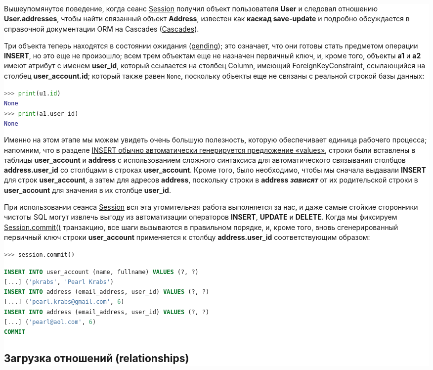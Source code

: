 Вышеупомянутое поведение, когда сеанс [Session](https://docs.sqlalchemy.org/en/14/orm/session\_api.html#sqlalchemy.orm.Session) получил объект пользователя **User** и следовал отношению **User.addresses**, чтобы найти связанный объект **Address**, известен как **каскад save-update** и подробно обсуждается в справочной документации ORM на Cascades ([Cascades](https://docs.sqlalchemy.org/en/14/orm/cascades.html#unitofwork-cascades)).

Три объекта теперь находятся в состоянии ожидания ([pending](https://docs.sqlalchemy.org/en/14/glossary.html#term-pending)); это означает, что они готовы стать предметом операции **INSERT**, но это еще не произошло; всем трем объектам еще не назначен первичный ключ, и, кроме того, объекты **a1** и **a2** имеют атрибут с именем **user\_id**, который ссылается на столбец [Column](https://docs.sqlalchemy.org/en/14/core/metadata.html#sqlalchemy.schema.Column), имеющий [ForeignKeyConstraint](https://docs.sqlalchemy.org/en/14/core/constraints.html#sqlalchemy.schema.ForeignKeyConstraint), ссылающийся на столбец **user\_account.id**; который также равен `None`, поскольку объекты еще не связаны с реальной строкой базы данных:

```python
>>> print(u1.id)
None
>>> print(a1.user_id)
None
```

Именно на этом этапе мы можем увидеть очень большую полезность, которую обеспечивает единица рабочего процесса; напомним, что в разделе [INSERT обычно автоматически генерируется предложение «values»](rabota-s-dannymi/vstavka-strok-s-core.md#insert-obychno-avtomaticheski-generiruet-predlozhenie-values), строки были вставлены в таблицы **user\_account** и **address** с использованием сложного синтаксиса для автоматического связывания столбцов **address.user\_id** со столбцами в строках **user\_account**. Кроме того, было необходимо, чтобы мы сначала выдавали **INSERT** для строк **user\_account**, а затем для адресов **address**, поскольку строки в **address** _**зависят**_ от их родительской строки в **user\_account** для значения в их столбце **user\_id**.

При использовании сеанса [Session](https://docs.sqlalchemy.org/en/14/orm/session\_api.html#sqlalchemy.orm.Session) вся эта утомительная работа выполняется за нас, и даже самые стойкие сторонники чистоты SQL могут извлечь выгоду из автоматизации операторов **INSERT**, **UPDATE** и **DELETE**. Когда мы фиксируем [Session.commit()](https://docs.sqlalchemy.org/en/14/orm/session\_api.html#sqlalchemy.orm.Session.commit) транзакцию, все шаги вызываются в правильном порядке, и, кроме того, вновь сгенерированный первичный ключ строки **user\_account** применяется к столбцу **address.user\_id** соответствующим образом:

```python
>>> session.commit()
```

```sql
INSERT INTO user_account (name, fullname) VALUES (?, ?)
[...] ('pkrabs', 'Pearl Krabs')
INSERT INTO address (email_address, user_id) VALUES (?, ?)
[...] ('pearl.krabs@gmail.com', 6)
INSERT INTO address (email_address, user_id) VALUES (?, ?)
[...] ('pearl@aol.com', 6)
COMMIT
```

## Загрузка отношений (relationships)

